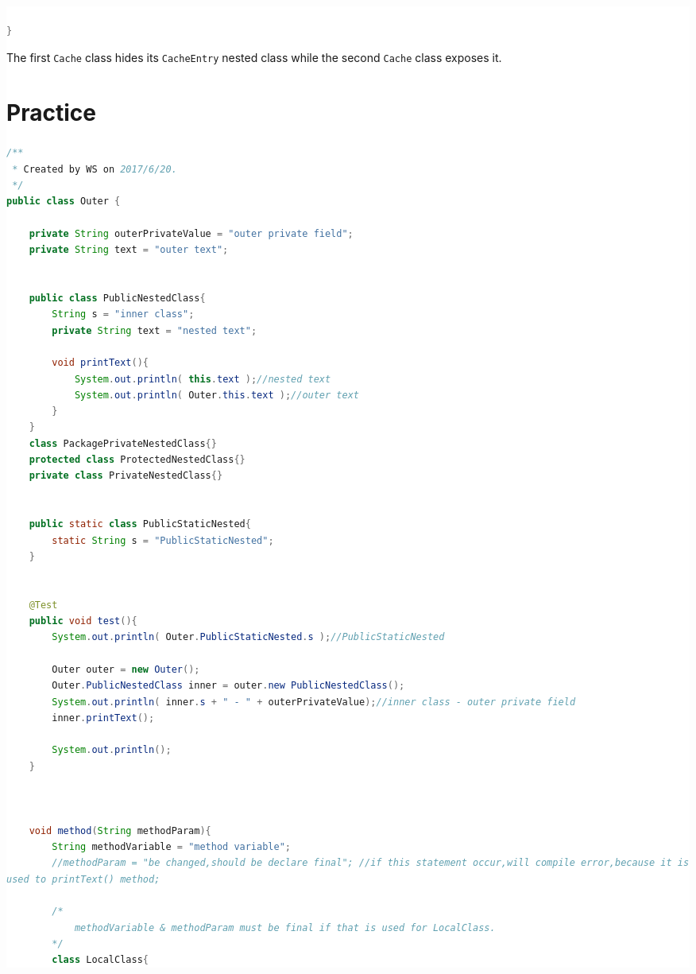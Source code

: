 ```java

}
```

The first `Cache` class hides its `CacheEntry` nested class while the second `Cache` class exposes it.



# Practice

```java
/**
 * Created by WS on 2017/6/20.
 */
public class Outer {

    private String outerPrivateValue = "outer private field";
    private String text = "outer text";


    public class PublicNestedClass{
        String s = "inner class";
        private String text = "nested text";

        void printText(){
            System.out.println( this.text );//nested text
            System.out.println( Outer.this.text );//outer text
        }
    }
    class PackagePrivateNestedClass{}
    protected class ProtectedNestedClass{}
    private class PrivateNestedClass{}


    public static class PublicStaticNested{
        static String s = "PublicStaticNested";
    }


    @Test
    public void test(){
        System.out.println( Outer.PublicStaticNested.s );//PublicStaticNested

        Outer outer = new Outer();
        Outer.PublicNestedClass inner = outer.new PublicNestedClass();
        System.out.println( inner.s + " - " + outerPrivateValue);//inner class - outer private field
        inner.printText();

        System.out.println();
    }



    void method(String methodParam){
        String methodVariable = "method variable";
        //methodParam = "be changed,should be declare final"; //if this statement occur,will compile error,because it is used to printText() method;

        /*
            methodVariable & methodParam must be final if that is used for LocalClass.
        */
        class LocalClass{
```